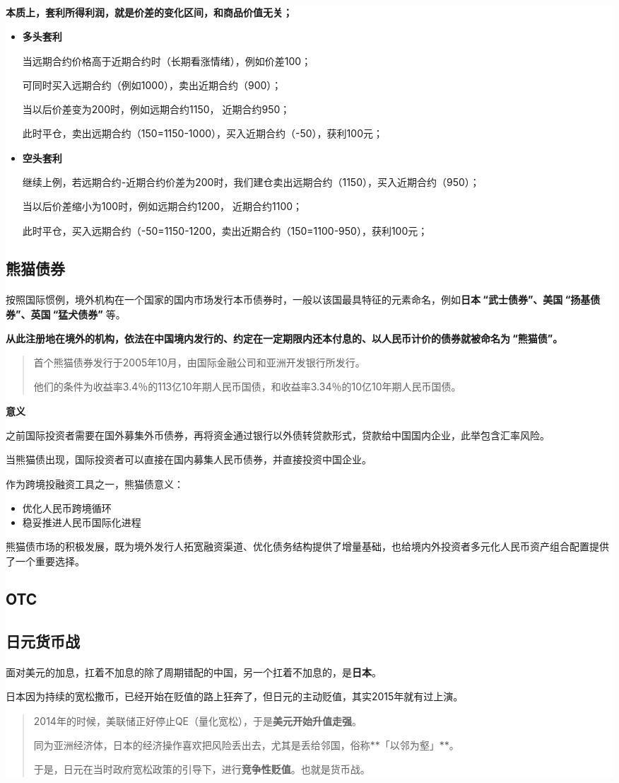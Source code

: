 **本质上，套利所得利润，就是价差的变化区间，和商品价值无关；**

- **多头套利**

  当远期合约价格高于近期合约时（长期看涨情绪），例如价差100；

  可同时买入远期合约（例如1000），卖出近期合约（900）；

  当以后价差变为200时，例如远期合约1150， 近期合约950；

  此时平仓，卖出远期合约（150=1150-1000），买入近期合约（-50），获利100元；

- **空头套利**

  继续上例，若远期合约-近期合约价差为200时，我们建仓卖出远期合约（1150），买入近期合约（950）；

  当以后价差缩小为100时，例如远期合约1200， 近期合约1100；

  此时平仓，买入远期合约（-50=1150-1200，卖出近期合约（150=1100-950），获利100元；



## 熊猫债券

按照国际惯例，境外机构在一个国家的国内市场发行本币债券时，一般以该国最具特征的元素命名，例如**日本 “武士债券”、美国 “扬基债券”、英国 “猛犬债券”** 等。

**从此注册地在境外的机构，依法在中国境内发行的、约定在一定期限内还本付息的、以人民币计价的债券就被命名为 “熊猫债”。**

> 首个熊猫债券发行于2005年10月，由国际金融公司和亚洲开发银行所发行。
>
> 他们的条件为收益率3.4％的113亿10年期人民币国债，和收益率3.34％的10亿10年期人民币国债。

**意义**

之前国际投资者需要在国外募集外币债券，再将资金通过银行以外债转贷款形式，贷款给中国国内企业，此举包含汇率风险。

当熊猫债出现，国际投资者可以直接在国内募集人民币债券，并直接投资中国企业。

作为跨境投融资工具之一，熊猫债意义：

- 优化人民币跨境循环
- 稳妥推进人民币国际化进程

熊猫债市场的积极发展，既为境外发行人拓宽融资渠道、优化债务结构提供了增量基础，也给境内外投资者多元化人民币资产组合配置提供了一个重要选择。




## OTC





## 日元货币战

面对美元的加息，扛着不加息的除了周期错配的中国，另一个扛着不加息的，是**日本**。

日本因为持续的宽松撒币，已经开始在贬值的路上狂奔了，但日元的主动贬值，其实2015年就有过上演。

> 2014年的时候，美联储正好停止QE（量化宽松），于是**美元开始升值走强**。
>
> 同为亚洲经济体，日本的经济操作喜欢把风险丢出去，尤其是丢给邻国，俗称**「以邻为壑」**。
>
> 于是，日元在当时政府宽松政策的引导下，进行**竞争性贬值**。也就是货币战。
